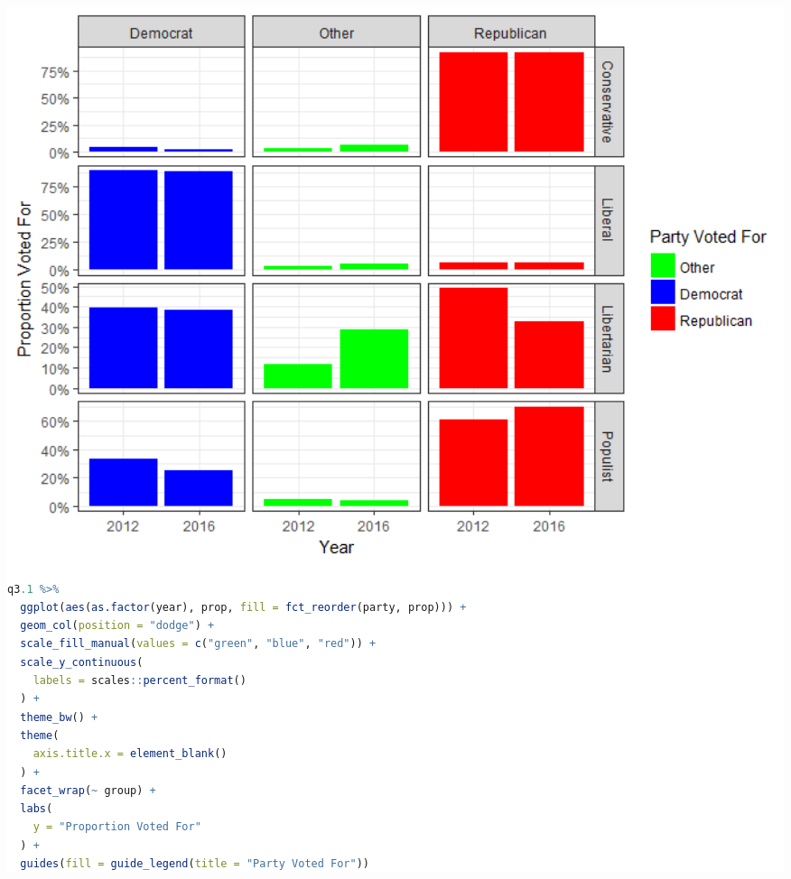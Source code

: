 <img src="challenge_files/figure-markdown_github/unnamed-chunk-8-1.png" width="100%" />

``` r
q3.1 %>%
  ggplot(aes(as.factor(year), prop, fill = fct_reorder(party, prop))) + 
  geom_col(position = "dodge") + 
  scale_fill_manual(values = c("green", "blue", "red")) +
  scale_y_continuous(
    labels = scales::percent_format()
  ) +
  theme_bw() +
  theme(
    axis.title.x = element_blank()
  ) +
  facet_wrap(~ group) + 
  labs(
    y = "Proportion Voted For"
  ) +
  guides(fill = guide_legend(title = "Party Voted For"))
```
